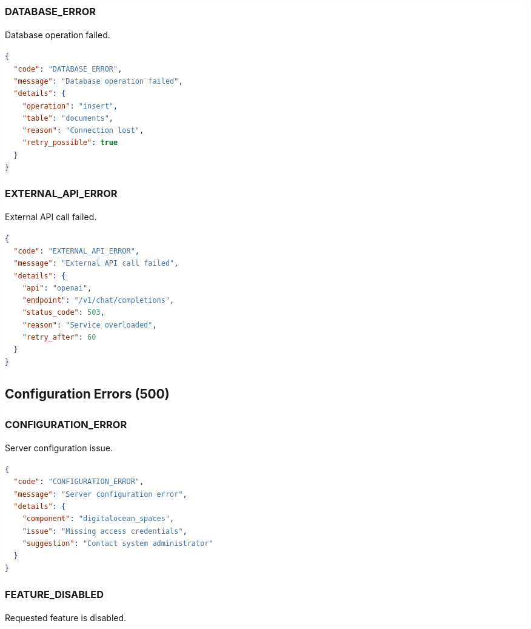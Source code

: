### DATABASE_ERROR
Database operation failed.

```json
{
  "code": "DATABASE_ERROR",
  "message": "Database operation failed",
  "details": {
    "operation": "insert",
    "table": "documents",
    "reason": "Connection lost",
    "retry_possible": true
  }
}
```

### EXTERNAL_API_ERROR
External API call failed.

```json
{
  "code": "EXTERNAL_API_ERROR",
  "message": "External API call failed",
  "details": {
    "api": "openai",
    "endpoint": "/v1/chat/completions",
    "status_code": 503,
    "reason": "Service overloaded",
    "retry_after": 60
  }
}
```

## Configuration Errors (500)

### CONFIGURATION_ERROR
Server configuration issue.

```json
{
  "code": "CONFIGURATION_ERROR",
  "message": "Server configuration error",
  "details": {
    "component": "digitalocean_spaces",
    "issue": "Missing access credentials",
    "suggestion": "Contact system administrator"
  }
}
```

### FEATURE_DISABLED
Requested feature is disabled.
